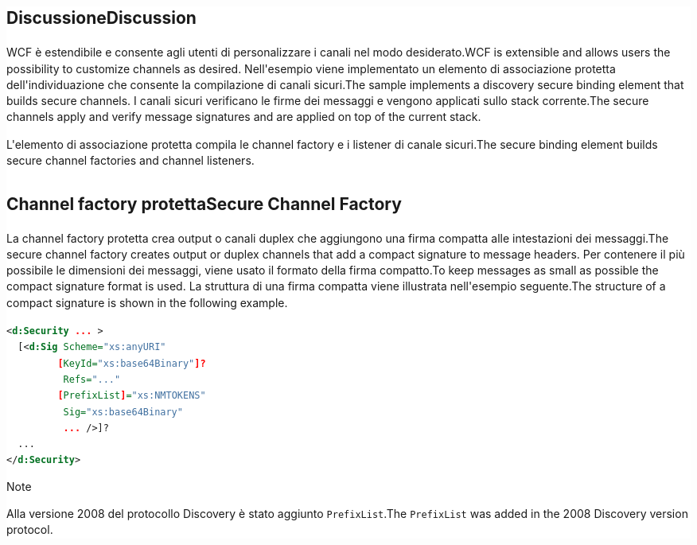 ## <a name="discussion"></a><span data-ttu-id="910f4-111">Discussione</span><span class="sxs-lookup"><span data-stu-id="910f4-111">Discussion</span></span>  
 <span data-ttu-id="910f4-112">WCF è estendibile e consente agli utenti di personalizzare i canali nel modo desiderato.</span><span class="sxs-lookup"><span data-stu-id="910f4-112">WCF is extensible and allows users the possibility to customize channels as desired.</span></span> <span data-ttu-id="910f4-113">Nell'esempio viene implementato un elemento di associazione protetta dell'individuazione che consente la compilazione di canali sicuri.</span><span class="sxs-lookup"><span data-stu-id="910f4-113">The sample implements a discovery secure binding element that builds secure channels.</span></span> <span data-ttu-id="910f4-114">I canali sicuri verificano le firme dei messaggi e vengono applicati sullo stack corrente.</span><span class="sxs-lookup"><span data-stu-id="910f4-114">The secure channels apply and verify message signatures and are applied on top of the current stack.</span></span>  
  
 <span data-ttu-id="910f4-115">L'elemento di associazione protetta compila le channel factory e i listener di canale sicuri.</span><span class="sxs-lookup"><span data-stu-id="910f4-115">The secure binding element builds secure channel factories and channel listeners.</span></span>  
  
## <a name="secure-channel-factory"></a><span data-ttu-id="910f4-116">Channel factory protetta</span><span class="sxs-lookup"><span data-stu-id="910f4-116">Secure Channel Factory</span></span>  
 <span data-ttu-id="910f4-117">La channel factory protetta crea output o canali duplex che aggiungono una firma compatta alle intestazioni dei messaggi.</span><span class="sxs-lookup"><span data-stu-id="910f4-117">The secure channel factory creates output or duplex channels that add a compact signature to message headers.</span></span> <span data-ttu-id="910f4-118">Per contenere il più possibile le dimensioni dei messaggi, viene usato il formato della firma compatto.</span><span class="sxs-lookup"><span data-stu-id="910f4-118">To keep messages as small as possible the compact signature format is used.</span></span> <span data-ttu-id="910f4-119">La struttura di una firma compatta viene illustrata nell'esempio seguente.</span><span class="sxs-lookup"><span data-stu-id="910f4-119">The structure of a compact signature is shown in the following example.</span></span>  
  
```xml  
<d:Security ... >
  [<d:Sig Scheme="xs:anyURI"
         [KeyId="xs:base64Binary"]?  
          Refs="..."  
         [PrefixList]="xs:NMTOKENS"
          Sig="xs:base64Binary"
          ... />]?  
  ...
</d:Security>  
```  
  
> [!NOTE]
> <span data-ttu-id="910f4-120">Alla versione 2008 del protocollo Discovery è stato aggiunto `PrefixList`.</span><span class="sxs-lookup"><span data-stu-id="910f4-120">The `PrefixList` was added in the 2008 Discovery version protocol.</span></span>  
  